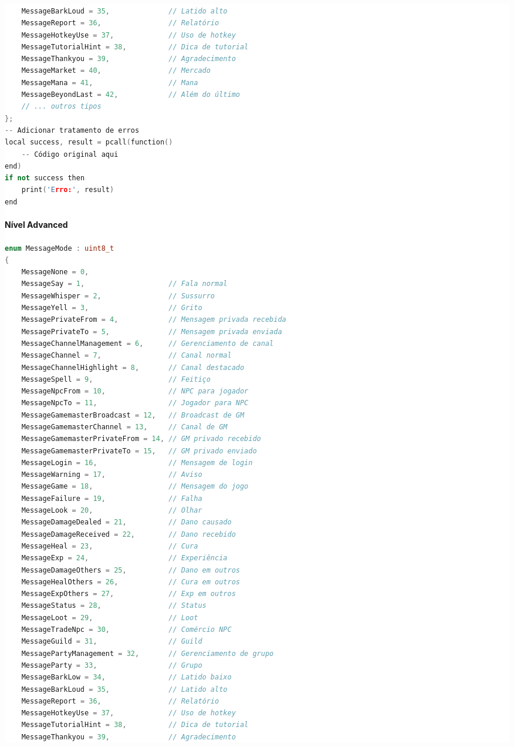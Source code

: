 ```cpp
    MessageBarkLoud = 35,              // Latido alto
    MessageReport = 36,                // Relatório
    MessageHotkeyUse = 37,             // Uso de hotkey
    MessageTutorialHint = 38,          // Dica de tutorial
    MessageThankyou = 39,              // Agradecimento
    MessageMarket = 40,                // Mercado
    MessageMana = 41,                  // Mana
    MessageBeyondLast = 42,            // Além do último
    // ... outros tipos
};
-- Adicionar tratamento de erros
local success, result = pcall(function()
    -- Código original aqui
end)
if not success then
    print('Erro:', result)
end
```

#### Nível Advanced
```cpp
enum MessageMode : uint8_t
{
    MessageNone = 0,
    MessageSay = 1,                    // Fala normal
    MessageWhisper = 2,                // Sussurro
    MessageYell = 3,                   // Grito
    MessagePrivateFrom = 4,            // Mensagem privada recebida
    MessagePrivateTo = 5,              // Mensagem privada enviada
    MessageChannelManagement = 6,      // Gerenciamento de canal
    MessageChannel = 7,                // Canal normal
    MessageChannelHighlight = 8,       // Canal destacado
    MessageSpell = 9,                  // Feitiço
    MessageNpcFrom = 10,               // NPC para jogador
    MessageNpcTo = 11,                 // Jogador para NPC
    MessageGamemasterBroadcast = 12,   // Broadcast de GM
    MessageGamemasterChannel = 13,     // Canal de GM
    MessageGamemasterPrivateFrom = 14, // GM privado recebido
    MessageGamemasterPrivateTo = 15,   // GM privado enviado
    MessageLogin = 16,                 // Mensagem de login
    MessageWarning = 17,               // Aviso
    MessageGame = 18,                  // Mensagem do jogo
    MessageFailure = 19,               // Falha
    MessageLook = 20,                  // Olhar
    MessageDamageDealed = 21,          // Dano causado
    MessageDamageReceived = 22,        // Dano recebido
    MessageHeal = 23,                  // Cura
    MessageExp = 24,                   // Experiência
    MessageDamageOthers = 25,          // Dano em outros
    MessageHealOthers = 26,            // Cura em outros
    MessageExpOthers = 27,             // Exp em outros
    MessageStatus = 28,                // Status
    MessageLoot = 29,                  // Loot
    MessageTradeNpc = 30,              // Comércio NPC
    MessageGuild = 31,                 // Guild
    MessagePartyManagement = 32,       // Gerenciamento de grupo
    MessageParty = 33,                 // Grupo
    MessageBarkLow = 34,               // Latido baixo
    MessageBarkLoud = 35,              // Latido alto
    MessageReport = 36,                // Relatório
    MessageHotkeyUse = 37,             // Uso de hotkey
    MessageTutorialHint = 38,          // Dica de tutorial
    MessageThankyou = 39,              // Agradecimento
```